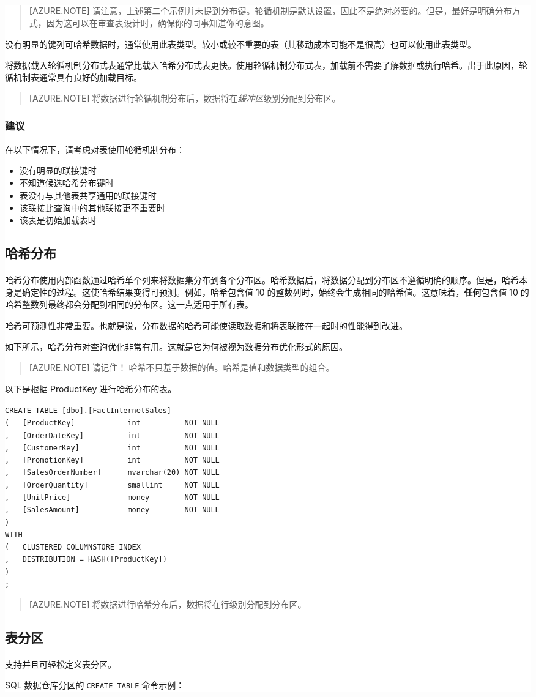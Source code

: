 
> [AZURE.NOTE] 请注意，上述第二个示例并未提到分布键。轮循机制是默认设置，因此不是绝对必要的。但是，最好是明确分布方式，因为这可以在审查表设计时，确保你的同事知道你的意图。

没有明显的键列可哈希数据时，通常使用此表类型。较小或较不重要的表（其移动成本可能不是很高）也可以使用此表类型。

将数据载入轮循机制分布式表通常比载入哈希分布式表更快。使用轮循机制分布式表，加载前不需要了解数据或执行哈希。出于此原因，轮循机制表通常具有良好的加载目标。

> [AZURE.NOTE] 将数据进行轮循机制分布后，数据将在*缓冲区*级别分配到分布区。

### 建议

在以下情况下，请考虑对表使用轮循机制分布：

- 没有明显的联接键时
- 不知道候选哈希分布键时
- 表没有与其他表共享通用的联接键时
- 该联接比查询中的其他联接更不重要时
- 该表是初始加载表时

## 哈希分布

哈希分布使用内部函数通过哈希单个列来将数据集分布到各个分布区。哈希数据后，将数据分配到分布区不遵循明确的顺序。但是，哈希本身是确定性的过程。这使哈希结果变得可预测。例如，哈希包含值 10 的整数列时，始终会生成相同的哈希值。这意味着，**任何**包含值 10 的哈希整数列最终都会分配到相同的分布区。这一点适用于所有表。

哈希可预测性非常重要。也就是说，分布数据的哈希可能使读取数据和将表联接在一起时的性能得到改进。

如下所示，哈希分布对查询优化非常有用。这就是它为何被视为数据分布优化形式的原因。

> [AZURE.NOTE] 请记住！ 哈希不只基于数据的值。哈希是值和数据类型的组合。

以下是根据 ProductKey 进行哈希分布的表。


	CREATE TABLE [dbo].[FactInternetSales]
	(   [ProductKey]            int          NOT NULL
	,   [OrderDateKey]          int          NOT NULL
	,   [CustomerKey]           int          NOT NULL
	,   [PromotionKey]          int          NOT NULL
	,   [SalesOrderNumber]      nvarchar(20) NOT NULL
	,   [OrderQuantity]         smallint     NOT NULL
	,   [UnitPrice]             money        NOT NULL
	,   [SalesAmount]           money        NOT NULL
	)
	WITH
	(   CLUSTERED COLUMNSTORE INDEX
	,   DISTRIBUTION = HASH([ProductKey])
	)
	;


> [AZURE.NOTE] 将数据进行哈希分布后，数据将在行级别分配到分布区。

## 表分区
支持并且可轻松定义表分区。

SQL 数据仓库分区的 `CREATE TABLE` 命令示例：


[开发概述]: /documentation/articles/sql-data-warehouse-overview-develop
[分配代理键]: https://blogs.msdn.microsoft.com/sqlcat/2016/02/18/assigning-surrogate-key-to-dimension-tables-in-sql-dw-and-aps/
[SQL 数据仓库最佳实践]: /documentation/articles/sql-data-warehouse-best-practices